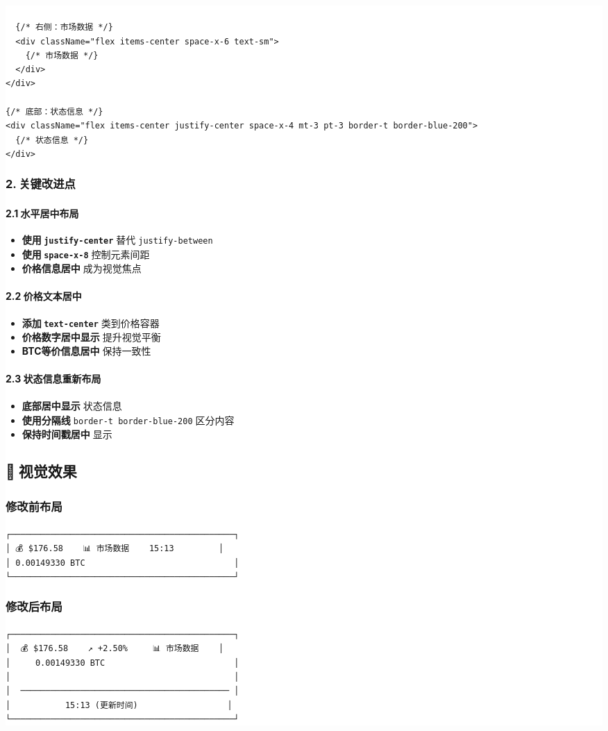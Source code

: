 ```tsx

  {/* 右侧：市场数据 */}
  <div className="flex items-center space-x-6 text-sm">
    {/* 市场数据 */}
  </div>
</div>

{/* 底部：状态信息 */}
<div className="flex items-center justify-center space-x-4 mt-3 pt-3 border-t border-blue-200">
  {/* 状态信息 */}
</div>
```

### 2. 关键改进点

#### 2.1 水平居中布局
- **使用 `justify-center`** 替代 `justify-between`
- **使用 `space-x-8`** 控制元素间距
- **价格信息居中** 成为视觉焦点

#### 2.2 价格文本居中
- **添加 `text-center`** 类到价格容器
- **价格数字居中显示** 提升视觉平衡
- **BTC等价信息居中** 保持一致性

#### 2.3 状态信息重新布局
- **底部居中显示** 状态信息
- **使用分隔线** `border-t border-blue-200` 区分内容
- **保持时间戳居中** 显示

## 🎨 视觉效果

### 修改前布局
```
┌─────────────────────────────────────────────┐
│ 💰 $176.58    📊 市场数据    15:13         │
│ 0.00149330 BTC                              │
└─────────────────────────────────────────────┘
```

### 修改后布局
```
┌─────────────────────────────────────────────┐
│  💰 $176.58    ↗️ +2.50%     📊 市场数据    │
│     0.00149330 BTC                          │
│                                             │
│  ────────────────────────────────────────── │
│           15:13 (更新时间)                  │
└─────────────────────────────────────────────┘
```
